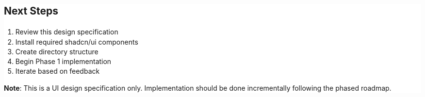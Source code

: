 
## Next Steps

1. Review this design specification
2. Install required shadcn/ui components
3. Create directory structure
4. Begin Phase 1 implementation
5. Iterate based on feedback

**Note**: This is a UI design specification only. Implementation should be done incrementally following the phased roadmap.